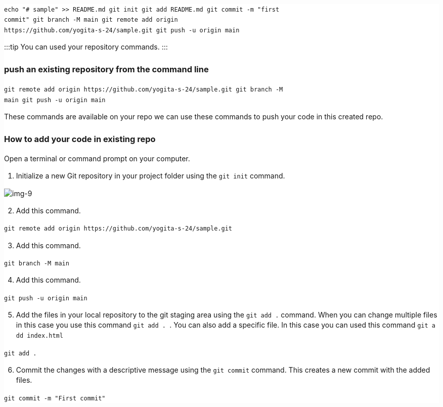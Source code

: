 ```html
echo "# sample" >> README.md git init git add README.md git commit -m "first
commit" git branch -M main git remote add origin
https://github.com/yogita-s-24/sample.git git push -u origin main
```

:::tip
You can used your repository commands.
:::

### push an existing repository from the command line

```html
git remote add origin https://github.com/yogita-s-24/sample.git git branch -M
main git push -u origin main
```

These commands are available on your repo we can use these commands to push your code in this created repo.

### How to add your code in existing repo

Open a terminal or command prompt on your computer.

1. Initialize a new Git repository in your project folder using the `git init` command.

<img src="/icp/23/img-9.png" alt="img-9" width="600px"/>

2. Add this command.

```html
git remote add origin https://github.com/yogita-s-24/sample.git
```

3. Add this command.

```html
git branch -M main
```

4. Add this command.

```html
git push -u origin main
```

5. Add the files in your local repository to the git staging area using the `git add .` command. When you can change multiple files in this case you use this command `git add . `. You can also add a specific file. In this case you can used this command `git add index.html`

```html
git add .
```

6. Commit the changes with a descriptive message using the `git commit` command. This creates a new commit with the added files.

```html
git commit -m "First commit"
```
